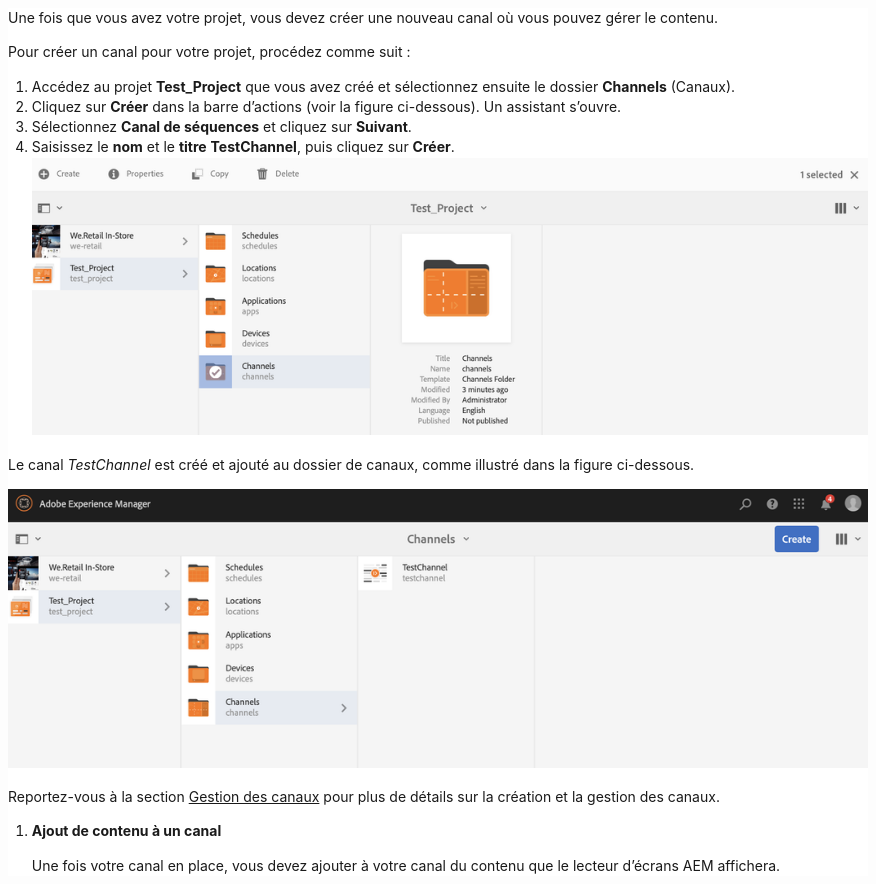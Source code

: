    Une fois que vous avez votre projet, vous devez créer une nouveau canal où vous pouvez gérer le contenu.

   Pour créer un canal pour votre projet, procédez comme suit :

   1. Accédez au projet **Test_Project** que vous avez créé et sélectionnez ensuite le dossier **Channels** (Canaux).
   1. Cliquez sur **Créer** dans la barre d’actions (voir la figure ci-dessous). Un assistant s’ouvre.
   1. Sélectionnez **Canal de séquences** et cliquez sur **Suivant**.
   1. Saisissez le **nom** et le **titre** **TestChannel**, puis cliquez sur **Créer**.
   ![screen_shot_2019-03-04at90236am](assets/screen_shot_2019-03-04at90236am.png)

   Le canal *TestChannel* est créé et ajouté au dossier de canaux, comme illustré dans la figure ci-dessous.

   ![screen_shot_2019-03-04at90346am](assets/screen_shot_2019-03-04at90346am.png)

   Reportez-vous à la section [Gestion des canaux](managing-channels.md) pour plus de détails sur la création et la gestion des canaux.

1. **Ajout de contenu à un canal**

   Une fois votre canal en place, vous devez ajouter à votre canal du contenu que le lecteur d’écrans AEM affichera.
